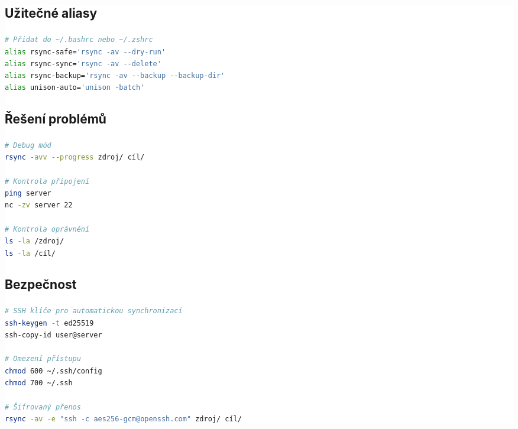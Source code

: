 ## Užitečné aliasy
```bash
# Přidat do ~/.bashrc nebo ~/.zshrc
alias rsync-safe='rsync -av --dry-run'
alias rsync-sync='rsync -av --delete'
alias rsync-backup='rsync -av --backup --backup-dir'
alias unison-auto='unison -batch'
```

## Řešení problémů
```bash
# Debug mód
rsync -avv --progress zdroj/ cíl/

# Kontrola připojení
ping server
nc -zv server 22

# Kontrola oprávnění
ls -la /zdroj/
ls -la /cíl/
```

## Bezpečnost
```bash
# SSH klíče pro automatickou synchronizaci
ssh-keygen -t ed25519
ssh-copy-id user@server

# Omezení přístupu
chmod 600 ~/.ssh/config
chmod 700 ~/.ssh

# Šifrovaný přenos
rsync -av -e "ssh -c aes256-gcm@openssh.com" zdroj/ cíl/
